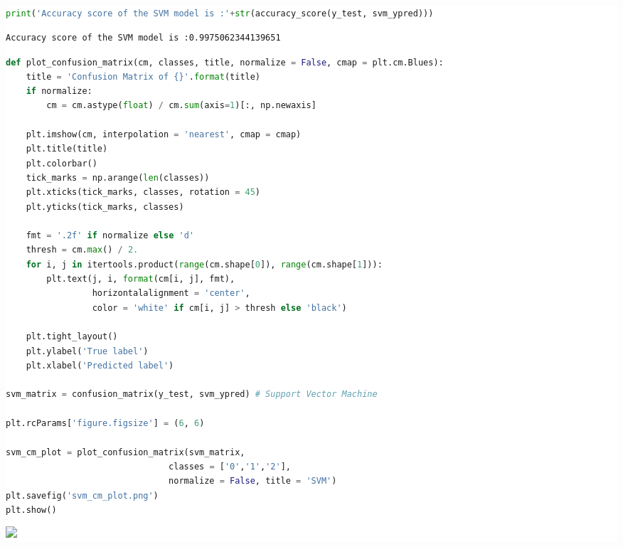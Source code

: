</div>

<div class="cell code" data-colab="{&quot;base_uri&quot;:&quot;https://localhost:8080/&quot;}" id="b2xbi1cW3-Pl" data-outputId="99484a6e-1f58-480b-ec00-038a42f663cb">

``` python
print('Accuracy score of the SVM model is :'+str(accuracy_score(y_test, svm_ypred)))
```

<div class="output stream stdout">

    Accuracy score of the SVM model is :0.9975062344139651

</div>

</div>

<div class="cell code" data-colab="{&quot;height&quot;:441,&quot;base_uri&quot;:&quot;https://localhost:8080/&quot;}" id="wTsisG_X8_nx" data-outputId="a1ed75dc-0310-4da0-f213-4f0bcb9ec6c8">

``` python
def plot_confusion_matrix(cm, classes, title, normalize = False, cmap = plt.cm.Blues):
    title = 'Confusion Matrix of {}'.format(title)
    if normalize:
        cm = cm.astype(float) / cm.sum(axis=1)[:, np.newaxis]

    plt.imshow(cm, interpolation = 'nearest', cmap = cmap)
    plt.title(title)
    plt.colorbar()
    tick_marks = np.arange(len(classes))
    plt.xticks(tick_marks, classes, rotation = 45)
    plt.yticks(tick_marks, classes)

    fmt = '.2f' if normalize else 'd'
    thresh = cm.max() / 2.
    for i, j in itertools.product(range(cm.shape[0]), range(cm.shape[1])):
        plt.text(j, i, format(cm[i, j], fmt),
                 horizontalalignment = 'center',
                 color = 'white' if cm[i, j] > thresh else 'black')

    plt.tight_layout()
    plt.ylabel('True label')
    plt.xlabel('Predicted label')

svm_matrix = confusion_matrix(y_test, svm_ypred) # Support Vector Machine

plt.rcParams['figure.figsize'] = (6, 6)

svm_cm_plot = plot_confusion_matrix(svm_matrix, 
                                classes = ['0','1','2'], 
                                normalize = False, title = 'SVM')
plt.savefig('svm_cm_plot.png')
plt.show()
```

<div class="output display_data">

![](d117f9511cca6e19bde2d337e71a3caaa4fdd884.png)

</div>

</div>
